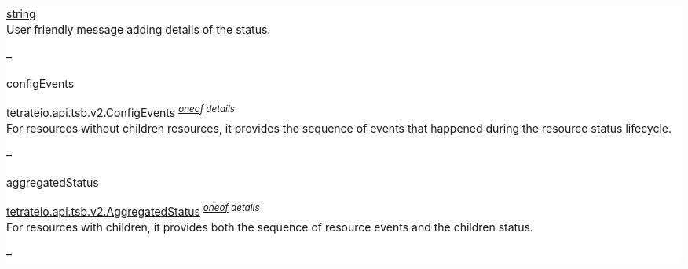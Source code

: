[string](https://developers.google.com/protocol-buffers/docs/proto3#scalar) <br/> User friendly message adding details of the status.

</td>

<td>

&ndash;

</td>
</tr>
    
<tr>
<td>


configEvents

</td>

<td>

[tetrateio.api.tsb.v2.ConfigEvents](../../tsb/v2/status#tetrateio-api-tsb-v2-configevents) _<sup><a href="https://developers.google.com/protocol-buffers/docs/proto3#oneof" target="_blank">oneof</a> details</sup>_ <br/> For resources without children resources, it provides the sequence of
events that happened during the resource status lifecycle.

</td>

<td>

&ndash;

</td>
</tr>
    
<tr>
<td>


aggregatedStatus

</td>

<td>

[tetrateio.api.tsb.v2.AggregatedStatus](../../tsb/v2/status#tetrateio-api-tsb-v2-aggregatedstatus) _<sup><a href="https://developers.google.com/protocol-buffers/docs/proto3#oneof" target="_blank">oneof</a> details</sup>_ <br/> For resources with children, it provides both the sequence of resource
events and the children status.

</td>

<td>

&ndash;

</td>
</tr>
    
</table>
  
